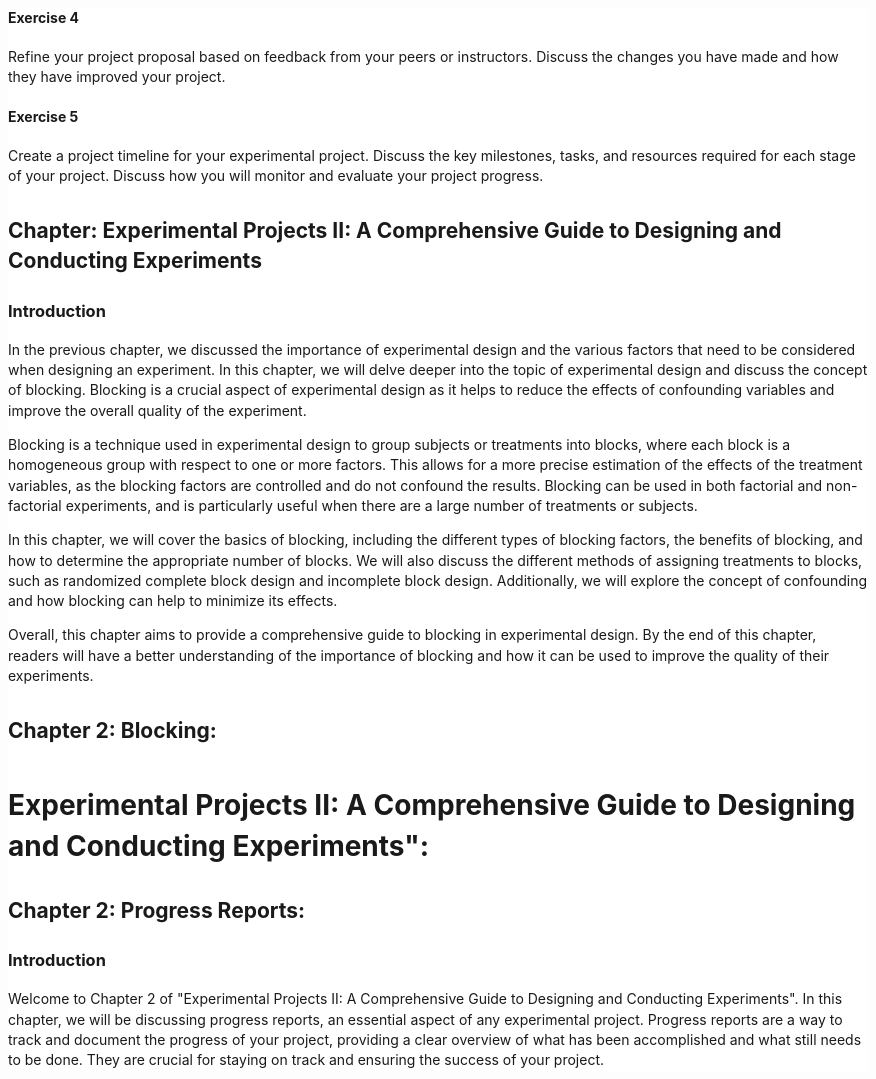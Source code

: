 #### Exercise 4
Refine your project proposal based on feedback from your peers or instructors. Discuss the changes you have made and how they have improved your project.

#### Exercise 5
Create a project timeline for your experimental project. Discuss the key milestones, tasks, and resources required for each stage of your project. Discuss how you will monitor and evaluate your project progress.


## Chapter: Experimental Projects II: A Comprehensive Guide to Designing and Conducting Experiments

### Introduction

In the previous chapter, we discussed the importance of experimental design and the various factors that need to be considered when designing an experiment. In this chapter, we will delve deeper into the topic of experimental design and discuss the concept of blocking. Blocking is a crucial aspect of experimental design as it helps to reduce the effects of confounding variables and improve the overall quality of the experiment.

Blocking is a technique used in experimental design to group subjects or treatments into blocks, where each block is a homogeneous group with respect to one or more factors. This allows for a more precise estimation of the effects of the treatment variables, as the blocking factors are controlled and do not confound the results. Blocking can be used in both factorial and non-factorial experiments, and is particularly useful when there are a large number of treatments or subjects.

In this chapter, we will cover the basics of blocking, including the different types of blocking factors, the benefits of blocking, and how to determine the appropriate number of blocks. We will also discuss the different methods of assigning treatments to blocks, such as randomized complete block design and incomplete block design. Additionally, we will explore the concept of confounding and how blocking can help to minimize its effects.

Overall, this chapter aims to provide a comprehensive guide to blocking in experimental design. By the end of this chapter, readers will have a better understanding of the importance of blocking and how it can be used to improve the quality of their experiments. 


## Chapter 2: Blocking:




# Experimental Projects II: A Comprehensive Guide to Designing and Conducting Experiments":

## Chapter 2: Progress Reports:

### Introduction

Welcome to Chapter 2 of "Experimental Projects II: A Comprehensive Guide to Designing and Conducting Experiments". In this chapter, we will be discussing progress reports, an essential aspect of any experimental project. Progress reports are a way to track and document the progress of your project, providing a clear overview of what has been accomplished and what still needs to be done. They are crucial for staying on track and ensuring the success of your project.
